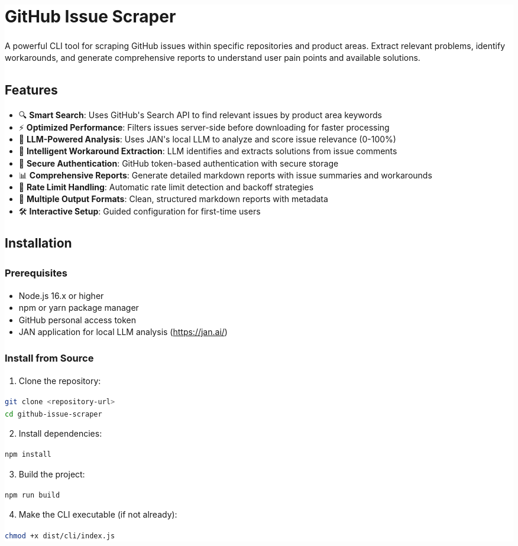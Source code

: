 # GitHub Issue Scraper

A powerful CLI tool for scraping GitHub issues within specific repositories and product areas. Extract relevant problems, identify workarounds, and generate comprehensive reports to understand user pain points and available solutions.

## Features

- 🔍 **Smart Search**: Uses GitHub's Search API to find relevant issues by product area keywords
- ⚡ **Optimized Performance**: Filters issues server-side before downloading for faster processing
- 🎯 **LLM-Powered Analysis**: Uses JAN's local LLM to analyze and score issue relevance (0-100%)
- 💬 **Intelligent Workaround Extraction**: LLM identifies and extracts solutions from issue comments
- 🔐 **Secure Authentication**: GitHub token-based authentication with secure storage
- 📊 **Comprehensive Reports**: Generate detailed markdown reports with issue summaries and workarounds
- 🚀 **Rate Limit Handling**: Automatic rate limit detection and backoff strategies
- 📝 **Multiple Output Formats**: Clean, structured markdown reports with metadata
- 🛠️ **Interactive Setup**: Guided configuration for first-time users

## Installation

### Prerequisites

- Node.js 16.x or higher
- npm or yarn package manager
- GitHub personal access token
- JAN application for local LLM analysis (https://jan.ai/)

### Install from Source

1. Clone the repository:

```bash
git clone <repository-url>
cd github-issue-scraper
```

2. Install dependencies:

```bash
npm install
```

3. Build the project:

```bash
npm run build
```

4. Make the CLI executable (if not already):

```bash
chmod +x dist/cli/index.js
```
